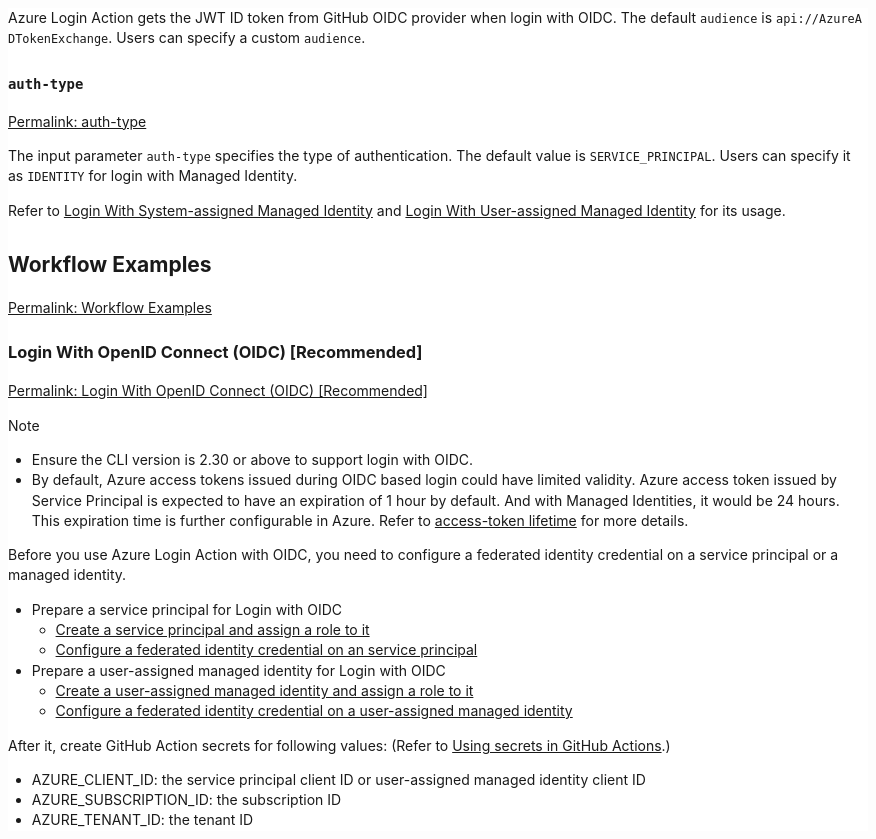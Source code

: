 Azure Login Action gets the JWT ID token from GitHub OIDC provider when login with OIDC. The default `audience` is `api://AzureADTokenExchange`. Users can specify a custom `audience`.

### `auth-type`

[Permalink: auth-type](https://github.com/Azure/login#auth-type)

The input parameter `auth-type` specifies the type of authentication. The default value is `SERVICE_PRINCIPAL`. Users can specify it as `IDENTITY` for login with Managed Identity.

Refer to [Login With System-assigned Managed Identity](https://github.com/Azure/login#login-with-system-assigned-managed-identity) and [Login With User-assigned Managed Identity](https://github.com/Azure/login#login-with-user-assigned-managed-identity) for its usage.

## Workflow Examples

[Permalink: Workflow Examples](https://github.com/Azure/login#workflow-examples)

### Login With OpenID Connect (OIDC) \[Recommended\]

[Permalink: Login With OpenID Connect (OIDC) [Recommended]](https://github.com/Azure/login#login-with-openid-connect-oidc-recommended)

Note

- Ensure the CLI version is 2.30 or above to support login with OIDC.
- By default, Azure access tokens issued during OIDC based login could have limited validity. Azure access token issued by Service Principal is expected to have an expiration of 1 hour by default. And with Managed Identities, it would be 24 hours. This expiration time is further configurable in Azure. Refer to [access-token lifetime](https://learn.microsoft.com/azure/active-directory/develop/access-tokens#access-token-lifetime) for more details.

Before you use Azure Login Action with OIDC, you need to configure a federated identity credential on a service principal or a managed identity.

- Prepare a service principal for Login with OIDC
  - [Create a service principal and assign a role to it](https://learn.microsoft.com/entra/identity-platform/howto-create-service-principal-portal)
  - [Configure a federated identity credential on an service principal](https://learn.microsoft.com/entra/workload-id/workload-identity-federation-create-trust?pivots=identity-wif-apps-methods-azp#github-actions)
- Prepare a user-assigned managed identity for Login with OIDC
  - [Create a user-assigned managed identity and assign a role to it](https://learn.microsoft.com/entra/identity/managed-identities-azure-resources/how-manage-user-assigned-managed-identities?pivots=identity-mi-methods-azp#create-a-user-assigned-managed-identity)
  - [Configure a federated identity credential on a user-assigned managed identity](https://learn.microsoft.com/entra/workload-id/workload-identity-federation-create-trust-user-assigned-managed-identity?pivots=identity-wif-mi-methods-azp#github-actions-deploying-azure-resources)

After it, create GitHub Action secrets for following values: (Refer to [Using secrets in GitHub Actions](https://docs.github.com/actions/security-guides/using-secrets-in-github-actions).)

- AZURE\_CLIENT\_ID: the service principal client ID or user-assigned managed identity client ID
- AZURE\_SUBSCRIPTION\_ID: the subscription ID
- AZURE\_TENANT\_ID: the tenant ID
